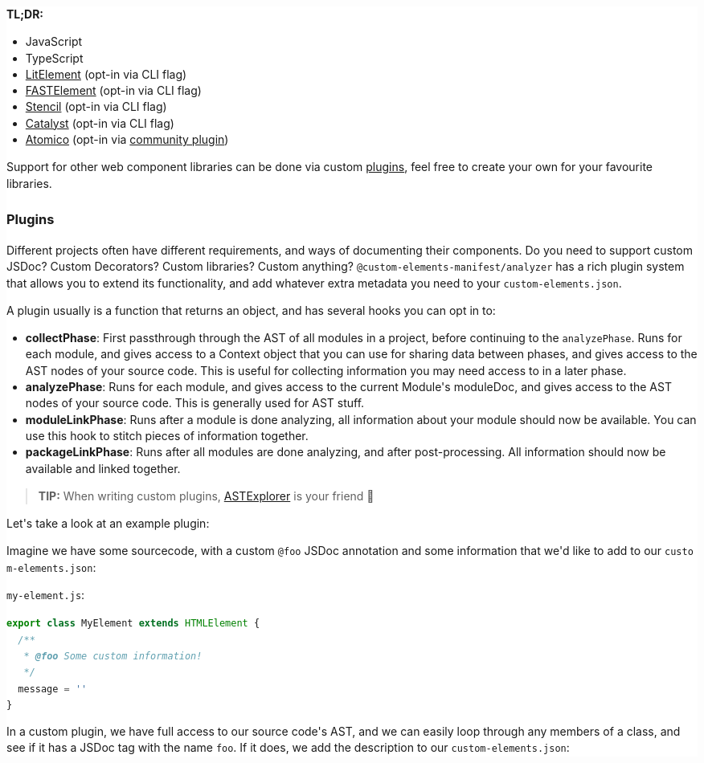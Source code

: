 **TL;DR:**
- JavaScript
- TypeScript
- [LitElement](https://lit.dev) (opt-in via CLI flag)
- [FASTElement](https://www.fast.design/docs/fast-element/getting-started/) (opt-in via CLI flag)
- [Stencil](https://stenciljs.com/) (opt-in via CLI flag)
- [Catalyst](https://github.github.io/catalyst/) (opt-in via CLI flag)
- [Atomico](https://atomicojs.github.io/) (opt-in via [community plugin](https://github.com/atomicojs/custom-elements-manifest))

Support for other web component libraries can be done via custom [plugins](https://github.com/open-wc/custom-elements-manifest/blob/master/packages/analyzer/docs/plugins.md), feel free to create your own for your favourite libraries.

### Plugins

Different projects often have different requirements, and ways of documenting their components. Do you need to support custom JSDoc? Custom Decorators? Custom libraries? Custom anything? `@custom-elements-manifest/analyzer` has a rich plugin system that allows you to extend its functionality, and add whatever extra metadata you need to your `custom-elements.json`.

A plugin usually is a function that returns an object, and has several hooks you can opt in to:

- **collectPhase**: First passthrough through the AST of all modules in a project, before continuing to the `analyzePhase`. Runs for each module, and gives access to a Context object that you can use for sharing data between phases, and gives access to the AST nodes of your source code. This is useful for collecting information you may need access to in a later phase.
- **analyzePhase**: Runs for each module, and gives access to the current Module's moduleDoc, and gives access to the AST nodes of your source code. This is generally used for AST stuff.
- **moduleLinkPhase**: Runs after a module is done analyzing, all information about your module should now be available. You can use this hook to stitch pieces of information together.
- **packageLinkPhase**: Runs after all modules are done analyzing, and after post-processing. All information should now be available and linked together.

> **TIP:** When writing custom plugins, [ASTExplorer](https://astexplorer.net/#/gist/f99a9fba2c21e015d0a8590d291523e5/cce02565e487b584c943d317241991f19b105f94) is your friend 🙂

Let's take a look at an example plugin:

Imagine we have some sourcecode, with a custom `@foo` JSDoc annotation and some information that we'd like to add to our `custom-elements.json`:

`my-element.js`:
```js
export class MyElement extends HTMLElement {
  /**
   * @foo Some custom information!
   */
  message = ''
}
```

In a custom plugin, we have full access to our source code's AST, and we can easily loop through any members of a class, and see if it has a JSDoc tag with the name `foo`. If it does, we add the description to our `custom-elements.json`:
